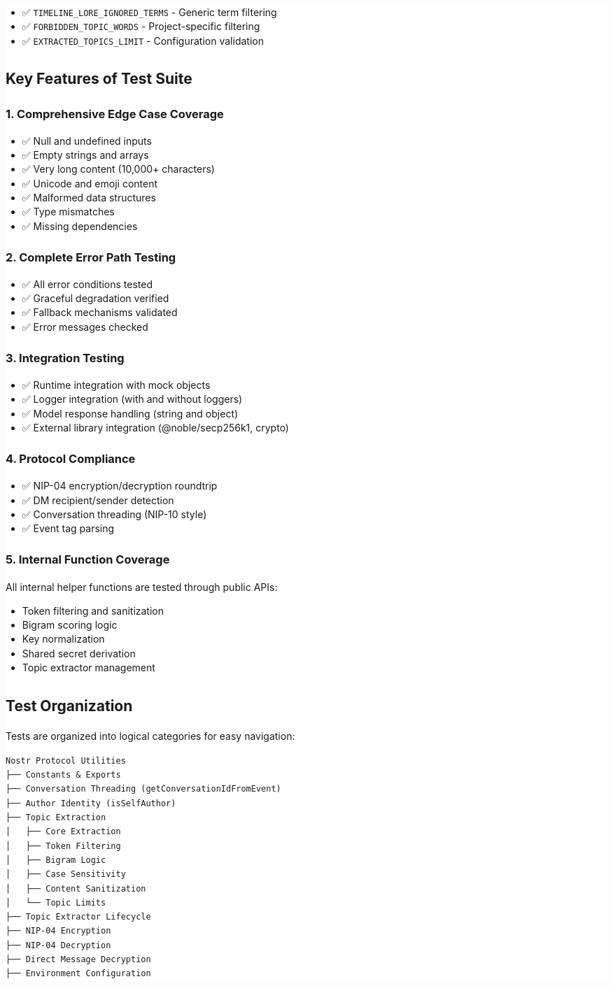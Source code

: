 - ✅ `TIMELINE_LORE_IGNORED_TERMS` - Generic term filtering
- ✅ `FORBIDDEN_TOPIC_WORDS` - Project-specific filtering
- ✅ `EXTRACTED_TOPICS_LIMIT` - Configuration validation

## Key Features of Test Suite

### 1. Comprehensive Edge Case Coverage
- ✅ Null and undefined inputs
- ✅ Empty strings and arrays
- ✅ Very long content (10,000+ characters)
- ✅ Unicode and emoji content
- ✅ Malformed data structures
- ✅ Type mismatches
- ✅ Missing dependencies

### 2. Complete Error Path Testing
- ✅ All error conditions tested
- ✅ Graceful degradation verified
- ✅ Fallback mechanisms validated
- ✅ Error messages checked

### 3. Integration Testing
- ✅ Runtime integration with mock objects
- ✅ Logger integration (with and without loggers)
- ✅ Model response handling (string and object)
- ✅ External library integration (@noble/secp256k1, crypto)

### 4. Protocol Compliance
- ✅ NIP-04 encryption/decryption roundtrip
- ✅ DM recipient/sender detection
- ✅ Conversation threading (NIP-10 style)
- ✅ Event tag parsing

### 5. Internal Function Coverage
All internal helper functions are tested through public APIs:
- Token filtering and sanitization
- Bigram scoring logic
- Key normalization
- Shared secret derivation
- Topic extractor management

## Test Organization

Tests are organized into logical categories for easy navigation:

```
Nostr Protocol Utilities
├── Constants & Exports
├── Conversation Threading (getConversationIdFromEvent)
├── Author Identity (isSelfAuthor)
├── Topic Extraction
│   ├── Core Extraction
│   ├── Token Filtering
│   ├── Bigram Logic
│   ├── Case Sensitivity
│   ├── Content Sanitization
│   └── Topic Limits
├── Topic Extractor Lifecycle
├── NIP-04 Encryption
├── NIP-04 Decryption
├── Direct Message Decryption
├── Environment Configuration
```